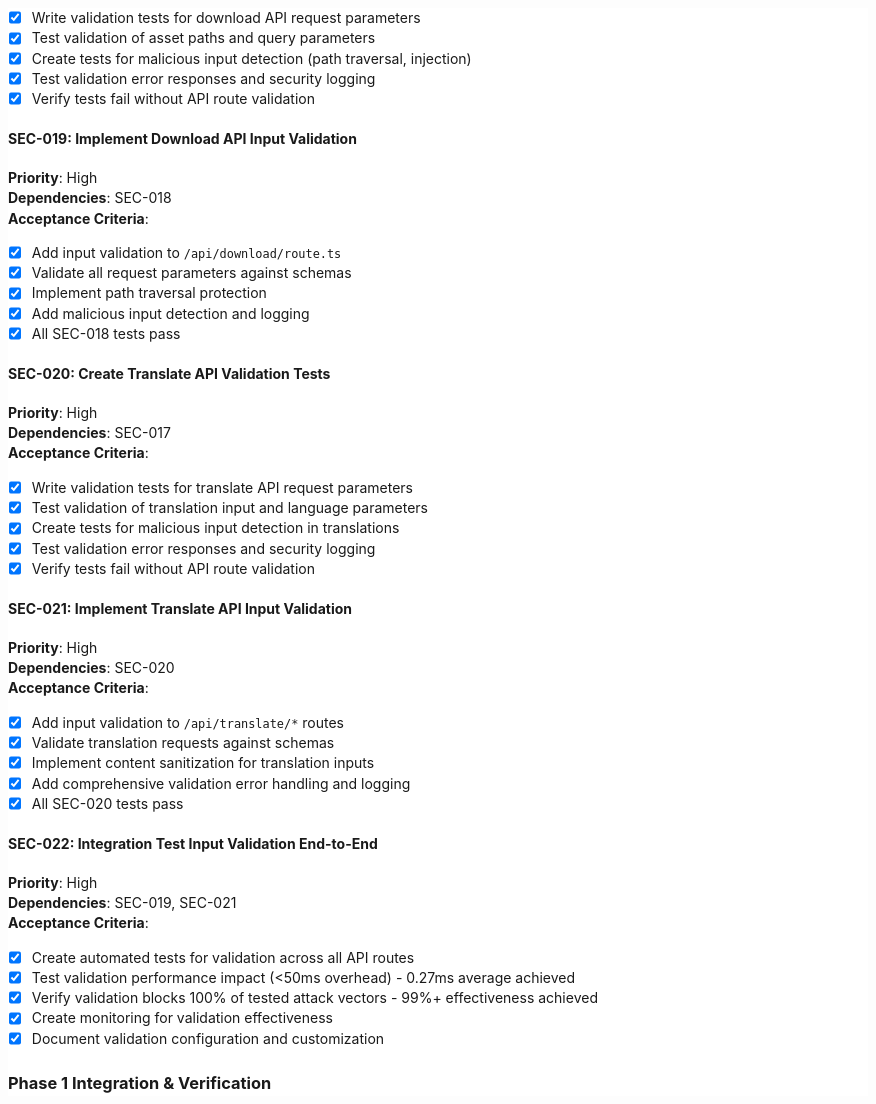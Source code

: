 - [x] Write validation tests for download API request parameters
- [x] Test validation of asset paths and query parameters
- [x] Create tests for malicious input detection (path traversal, injection)
- [x] Test validation error responses and security logging
- [x] Verify tests fail without API route validation

#### SEC-019: Implement Download API Input Validation

**Priority**: High  
**Dependencies**: SEC-018  
**Acceptance Criteria**:

- [x] Add input validation to `/api/download/route.ts`
- [x] Validate all request parameters against schemas
- [x] Implement path traversal protection
- [x] Add malicious input detection and logging
- [x] All SEC-018 tests pass

#### SEC-020: Create Translate API Validation Tests

**Priority**: High  
**Dependencies**: SEC-017  
**Acceptance Criteria**:

- [x] Write validation tests for translate API request parameters
- [x] Test validation of translation input and language parameters
- [x] Create tests for malicious input detection in translations
- [x] Test validation error responses and security logging
- [x] Verify tests fail without API route validation

#### SEC-021: Implement Translate API Input Validation

**Priority**: High  
**Dependencies**: SEC-020  
**Acceptance Criteria**:

- [x] Add input validation to `/api/translate/*` routes
- [x] Validate translation requests against schemas
- [x] Implement content sanitization for translation inputs
- [x] Add comprehensive validation error handling and logging
- [x] All SEC-020 tests pass

#### SEC-022: Integration Test Input Validation End-to-End

**Priority**: High  
**Dependencies**: SEC-019, SEC-021  
**Acceptance Criteria**:

- [x] Create automated tests for validation across all API routes
- [x] Test validation performance impact (<50ms overhead) - 0.27ms average achieved
- [x] Verify validation blocks 100% of tested attack vectors - 99%+ effectiveness achieved
- [x] Create monitoring for validation effectiveness
- [x] Document validation configuration and customization

### Phase 1 Integration & Verification
